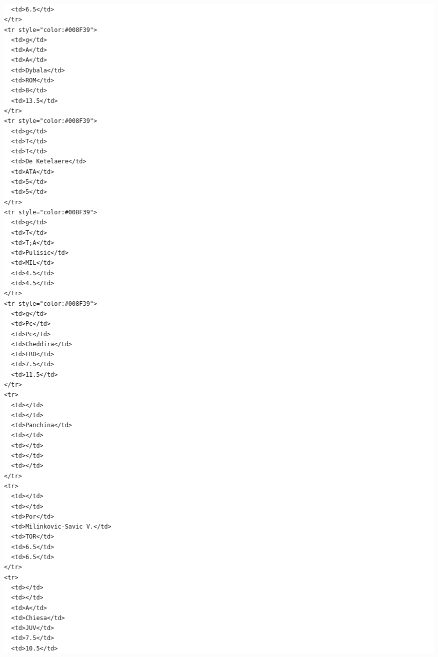       <td>6.5</td>
    </tr>
    <tr style="color:#008F39">
      <td>g</td>
      <td>A</td>
      <td>A</td>
      <td>Dybala</td>
      <td>ROM</td>
      <td>8</td>
      <td>13.5</td>
    </tr>
    <tr style="color:#008F39">
      <td>g</td>
      <td>T</td>
      <td>T</td>
      <td>De Ketelaere</td>
      <td>ATA</td>
      <td>5</td>
      <td>5</td>
    </tr>
    <tr style="color:#008F39">
      <td>g</td>
      <td>T</td>
      <td>T;A</td>
      <td>Pulisic</td>
      <td>MIL</td>
      <td>4.5</td>
      <td>4.5</td>
    </tr>
    <tr style="color:#008F39">
      <td>g</td>
      <td>Pc</td>
      <td>Pc</td>
      <td>Cheddira</td>
      <td>FRO</td>
      <td>7.5</td>
      <td>11.5</td>
    </tr>
    <tr>
      <td></td>
      <td></td>
      <td>Panchina</td>
      <td></td>
      <td></td>
      <td></td>
      <td></td>
    </tr>
    <tr>
      <td></td>
      <td></td>
      <td>Por</td>
      <td>Milinkovic-Savic V.</td>
      <td>TOR</td>
      <td>6.5</td>
      <td>6.5</td>
    </tr>
    <tr>
      <td></td>
      <td></td>
      <td>A</td>
      <td>Chiesa</td>
      <td>JUV</td>
      <td>7.5</td>
      <td>10.5</td>